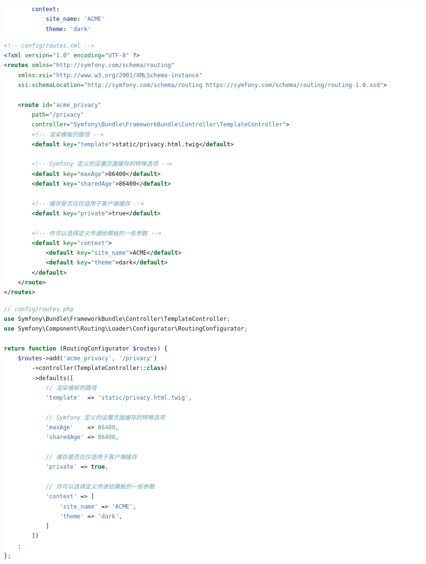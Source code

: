 ```yaml
        context:
            site_name: 'ACME'
            theme: 'dark'
```

```xml
<!-- config/routes.xml -->
<?xml version="1.0" encoding="UTF-8" ?>
<routes xmlns="http://symfony.com/schema/routing"
    xmlns:xsi="http://www.w3.org/2001/XMLSchema-instance"
    xsi:schemaLocation="http://symfony.com/schema/routing https://symfony.com/schema/routing/routing-1.0.xsd">

    <route id="acme_privacy"
        path="/privacy"
        controller="Symfony\Bundle\FrameworkBundle\Controller\TemplateController">
        <!-- 渲染模板的路径 -->
        <default key="template">static/privacy.html.twig</default>

        <!-- Symfony 定义的设置页面缓存的特殊选项 -->
        <default key="maxAge">86400</default>
        <default key="sharedAge">86400</default>

        <!-- 缓存是否应仅适用于客户端缓存 -->
        <default key="private">true</default>

        <!-- 你可以选择定义传递给模板的一些参数 -->
        <default key="context">
            <default key="site_name">ACME</default>
            <default key="theme">dark</default>
        </default>
    </route>
</routes>
```

```php
// config/routes.php
use Symfony\Bundle\FrameworkBundle\Controller\TemplateController;
use Symfony\Component\Routing\Loader\Configurator\RoutingConfigurator;

return function (RoutingConfigurator $routes) {
    $routes->add('acme_privacy', '/privacy')
        ->controller(TemplateController::class)
        ->defaults([
            // 渲染模板的路径
            'template'  => 'static/privacy.html.twig',

            // Symfony 定义的设置页面缓存的特殊选项
            'maxAge'    => 86400,
            'sharedAge' => 86400,

            // 缓存是否应仅适用于客户端缓存
            'private' => true,

            // 你可以选择定义传递给模板的一些参数
            'context' => [
                'site_name' => 'ACME',
                'theme' => 'dark',
            ]
        ])
    ;
};
```
